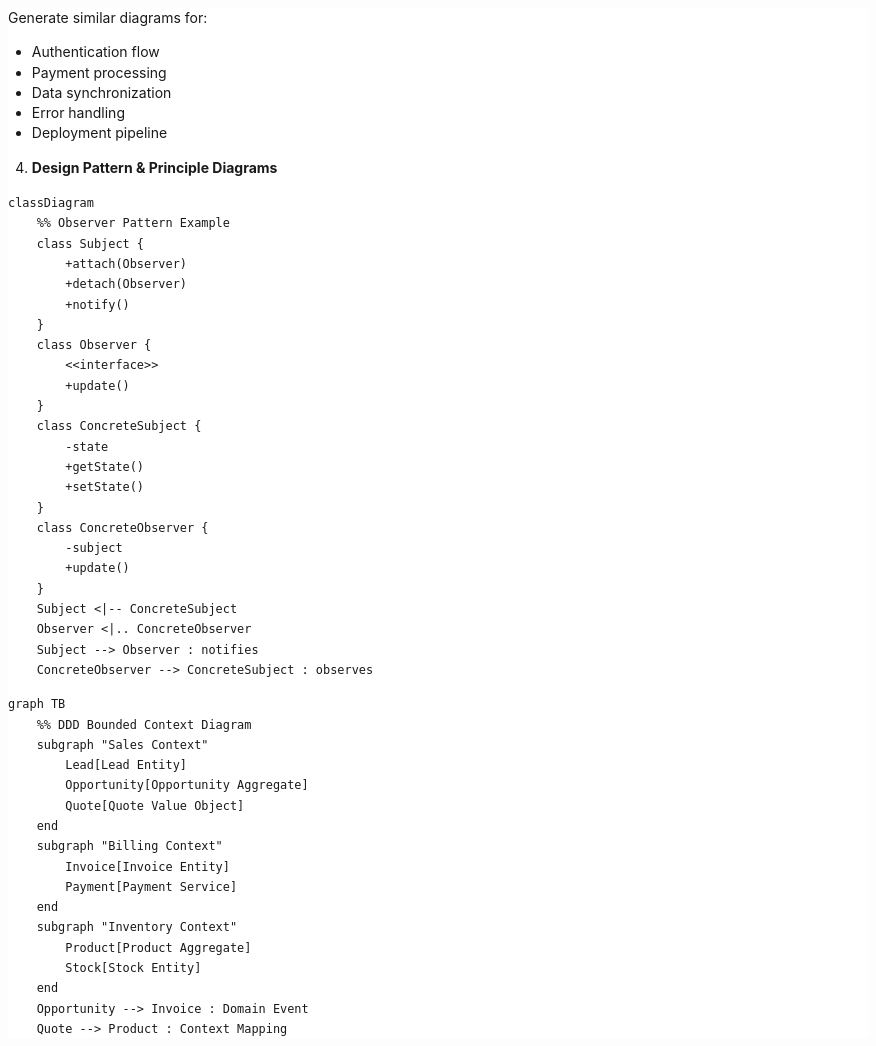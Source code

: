 Generate similar diagrams for:
- Authentication flow
- Payment processing
- Data synchronization
- Error handling
- Deployment pipeline

4. **Design Pattern & Principle Diagrams**

```mermaid
classDiagram
    %% Observer Pattern Example
    class Subject {
        +attach(Observer)
        +detach(Observer)
        +notify()
    }
    class Observer {
        <<interface>>
        +update()
    }
    class ConcreteSubject {
        -state
        +getState()
        +setState()
    }
    class ConcreteObserver {
        -subject
        +update()
    }
    Subject <|-- ConcreteSubject
    Observer <|.. ConcreteObserver
    Subject --> Observer : notifies
    ConcreteObserver --> ConcreteSubject : observes
```

```mermaid
graph TB
    %% DDD Bounded Context Diagram
    subgraph "Sales Context"
        Lead[Lead Entity]
        Opportunity[Opportunity Aggregate]
        Quote[Quote Value Object]
    end
    subgraph "Billing Context"
        Invoice[Invoice Entity]
        Payment[Payment Service]
    end
    subgraph "Inventory Context"
        Product[Product Aggregate]
        Stock[Stock Entity]
    end
    Opportunity --> Invoice : Domain Event
    Quote --> Product : Context Mapping
```
